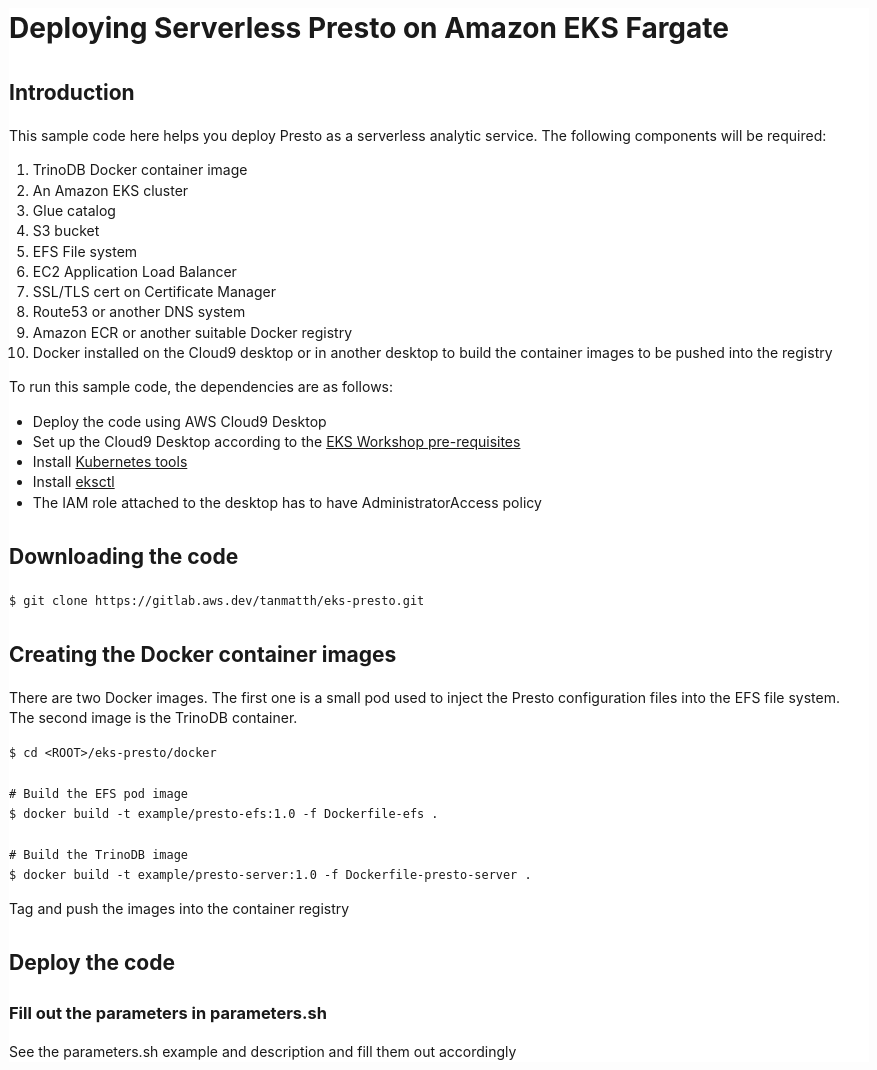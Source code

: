 # Deploying Serverless Presto on Amazon EKS Fargate

## Introduction
This sample code here helps you deploy Presto as a serverless analytic service. The following components will be required:

1. TrinoDB Docker container image
2. An Amazon EKS cluster
3. Glue catalog
4. S3 bucket 
5. EFS File system
6. EC2 Application Load Balancer
7. SSL/TLS cert on Certificate Manager
8. Route53 or another DNS system
9. Amazon ECR or another suitable Docker registry
10. Docker installed on the Cloud9 desktop or in another desktop to build the container images to be pushed into the registry

To run this sample code, the dependencies are as follows:

- Deploy the code using AWS Cloud9 Desktop
- Set up the Cloud9 Desktop according to the [EKS Workshop pre-requisites](https://www.eksworkshop.com/020_prerequisites/workspace/)
- Install [Kubernetes tools](https://www.eksworkshop.com/020_prerequisites/k8stools/)
- Install [eksctl](https://www.eksworkshop.com/030_eksctl/prerequisites/) 
- The IAM role attached to the desktop has to have AdministratorAccess policy 

## Downloading the code
```
$ git clone https://gitlab.aws.dev/tanmatth/eks-presto.git
```
## Creating the Docker container images

There are two Docker images. The first one is a small pod used to inject the Presto configuration files into the EFS file system. The second image is the TrinoDB container.
```
$ cd <ROOT>/eks-presto/docker

# Build the EFS pod image
$ docker build -t example/presto-efs:1.0 -f Dockerfile-efs .

# Build the TrinoDB image
$ docker build -t example/presto-server:1.0 -f Dockerfile-presto-server .
```

Tag and push the images into the container registry

## Deploy the code

### Fill out the parameters in parameters.sh
See the parameters.sh example and description and fill them out accordingly
